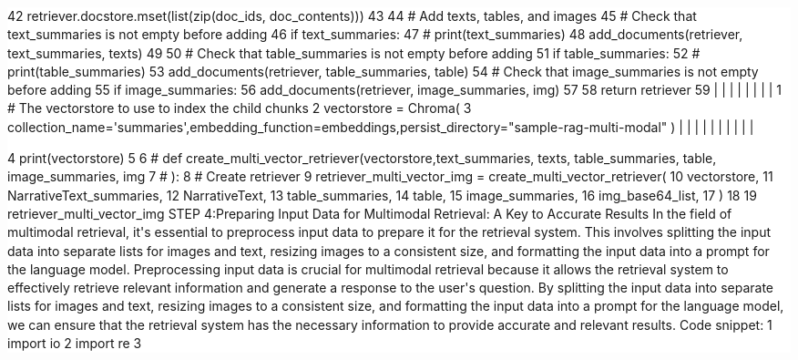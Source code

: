 42 retriever.docstore.mset(list(zip(doc_ids, doc_contents)))
43
44 # Add texts, tables, and images
45 # Check that text_summaries is not empty before adding
46 if text_summaries:
47 # print(text_summaries)
48 add_documents(retriever, text_summaries, texts)
49
50 # Check that table_summaries is not empty before adding
51 if table_summaries:
52 # print(table_summaries)
53 add_documents(retriever, table_summaries, table)
54 # Check that image_summaries is not empty before adding
55 if image_summaries:
56 add_documents(retriever, image_summaries, img)
57
58 return retriever
59  |  |
|  |  |  |
|  | 1 # The vectorstore to use to index the child chunks
2 vectorstore = Chroma(
3 collection_name='summaries',embedding_function=embeddings,persist_directory="sample-rag-multi-modal" )  |  |
|  |  |  |
|  |  |  |

4 print(vectorstore)
5
6 # def create_multi_vector_retriever(vectorstore,text_summaries, texts, table_summaries, table,
image_summaries, img
7 # ):
8 # Create retriever
9 retriever_multi_vector_img = create_multi_vector_retriever(
10 vectorstore,
11 NarrativeText_summaries,
12 NarrativeText,
13 table_summaries,
14 table,
15 image_summaries,
16 img_base64_list,
17 )
18
19 retriever_multi_vector_img
STEP 4:Preparing Input Data for Multimodal Retrieval: A Key to Accurate Results
In the field of multimodal retrieval, it's essential to preprocess input data to prepare it for the retrieval system. This involves
splitting the input data into separate lists for images and text, resizing images to a consistent size, and formatting the input data
into a prompt for the language model.
Preprocessing input data is crucial for multimodal retrieval because it allows the retrieval system to effectively retrieve
relevant information and generate a response to the user's question. By splitting the input data into separate lists for
images and text, resizing images to a consistent size, and formatting the input data into a prompt for the language model,
we can ensure that the retrieval system has the necessary information to provide accurate and relevant results.
Code snippet:
1 import io
2 import re
3